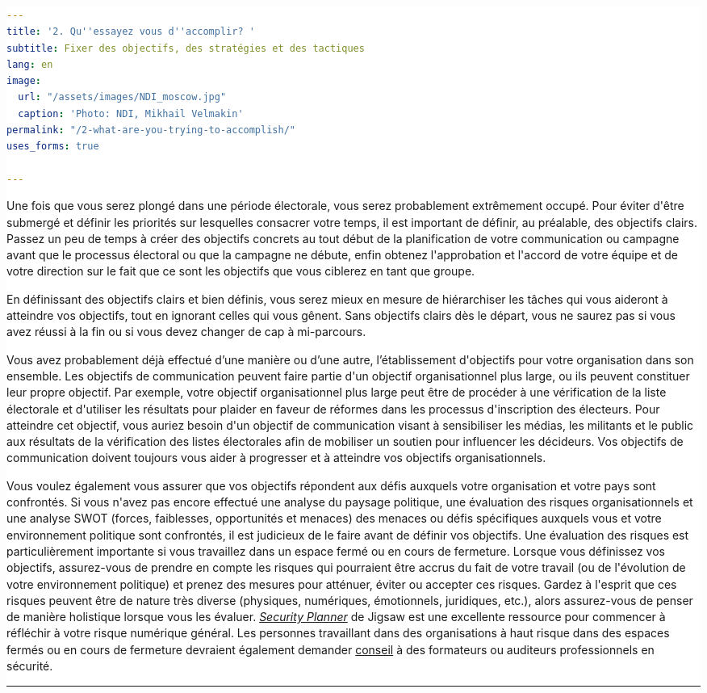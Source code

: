 ```yaml
---
title: '2. Qu''essayez vous d''accomplir? '
subtitle: Fixer des objectifs, des stratégies et des tactiques
lang: en
image:
  url: "/assets/images/NDI_moscow.jpg"
  caption: 'Photo: NDI, Mikhail Velmakin'
permalink: "/2-what-are-you-trying-to-accomplish/"
uses_forms: true

---
```

Une fois que vous serez plongé dans une période électorale, vous serez probablement extrêmement occupé. Pour éviter d'être submergé et définir les priorités sur lesquelles consacrer votre temps, il est important de définir, au préalable, des objectifs clairs. Passez un peu de temps à créer des objectifs concrets au tout début de la planification de votre communication ou campagne avant que le processus électoral ou que la campagne ne débute, enfin obtenez l'approbation et l'accord de votre équipe et de votre direction sur le fait que ce sont les objectifs que vous ciblerez en tant que groupe.

En définissant des objectifs clairs et bien définis, vous serez mieux en mesure de hiérarchiser les tâches qui vous aideront à atteindre vos objectifs, tout en ignorant celles qui vous gênent. Sans objectifs clairs dès le départ, vous ne saurez pas si vous avez réussi à la fin ou si vous devez changer de cap à mi-parcours.

Vous avez probablement déjà effectué d’une manière ou d’une autre, l’établissement d'objectifs pour votre organisation dans son ensemble. Les objectifs de communication peuvent faire partie d'un objectif organisationnel plus large, ou ils peuvent constituer leur propre objectif. Par exemple, votre objectif organisationnel plus large peut être de procéder à une vérification de la liste électorale et d'utiliser les résultats pour plaider en faveur de réformes dans les processus d'inscription des électeurs. Pour atteindre cet objectif, vous auriez besoin d'un objectif de communication visant à sensibiliser les médias, les militants et le public aux résultats de la vérification des listes électorales afin de mobiliser un soutien pour influencer les décideurs. Vos objectifs de communication doivent toujours vous aider à progresser et à atteindre vos objectifs organisationnels.

Vous voulez également vous assurer que vos objectifs répondent aux défis auxquels votre organisation et votre pays sont confrontés. Si vous n'avez pas encore effectué une analyse du paysage politique, une évaluation des risques organisationnels et une analyse SWOT (forces, faiblesses, opportunités et menaces) des menaces ou défis spécifiques auxquels vous et votre environnement politique sont confrontés, il est judicieux de le faire avant de définir vos objectifs. Une évaluation des risques est particulièrement importante si vous travaillez dans un espace fermé ou en cours de fermeture. Lorsque vous définissez vos objectifs, assurez-vous de prendre en compte les risques qui pourraient être accrus du fait de votre travail (ou de l'évolution de votre environnement politique) et prenez des mesures pour atténuer, éviter ou accepter ces risques. Gardez à l'esprit que ces risques peuvent être de nature très diverse (physiques, numériques, émotionnels, juridiques, etc.), alors assurez-vous de penser de manière holistique lorsque vous les évaluer. [_Security Planner_](https://securityplanner.org/#/ "Security Planner") de Jigsaw est une excellente ressource pour commencer à réfléchir à votre risque numérique général. Les personnes travaillant dans des organisations à haut risque dans des espaces fermés ou en cours de fermeture devraient également demander [conseil](https://securityplanner.org/#/tool/information-for-high-risk-users "High Risk") à des formateurs ou auditeurs professionnels en sécurité.

***
